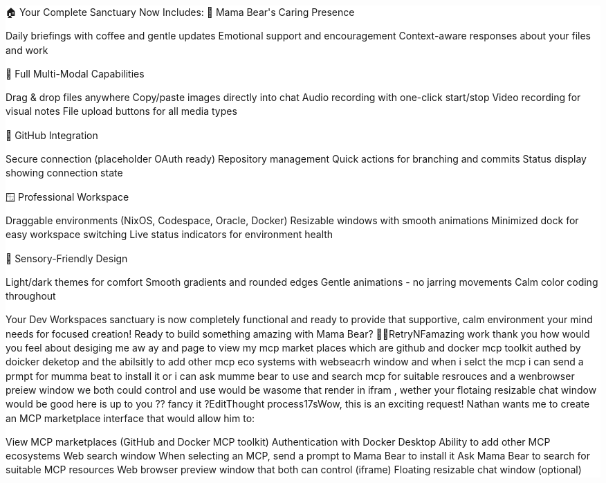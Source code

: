 🏠 Your Complete Sanctuary Now Includes:
💝 Mama Bear's Caring Presence

Daily briefings with coffee and gentle updates
Emotional support and encouragement
Context-aware responses about your files and work

🎤 Full Multi-Modal Capabilities

Drag & drop files anywhere
Copy/paste images directly into chat
Audio recording with one-click start/stop
Video recording for visual notes
File upload buttons for all media types

🐙 GitHub Integration

Secure connection (placeholder OAuth ready)
Repository management
Quick actions for branching and commits
Status display showing connection state

🪟 Professional Workspace

Draggable environments (NixOS, Codespace, Oracle, Docker)
Resizable windows with smooth animations
Minimized dock for easy workspace switching
Live status indicators for environment health

🌙 Sensory-Friendly Design

Light/dark themes for comfort
Smooth gradients and rounded edges
Gentle animations - no jarring movements
Calm color coding throughout

Your Dev Workspaces sanctuary is now completely functional and ready to provide that supportive, calm environment your mind needs for focused creation!
Ready to build something amazing with Mama Bear? 🚀✨RetryNFamazing work thank you how would you feel about desiging me aw ay and page to view my mcp market places which are github and docker mcp toolkit authed by doicker deketop and the abilsitly to add other mcp eco systems with webseacrh window and when i selct the mcp i can send a prmpt for mumma beat to install it or i can ask mumme bear to use and search mcp for suitable resrouces and a wenbrowser preiew window we both could control and use would be wasome that render in ifram , wether your flotaing resizable chat window would be good here is up to you ??  fancy it ?EditThought process17sWow, this is an exciting request! Nathan wants me to create an MCP marketplace interface that would allow him to:

View MCP marketplaces (GitHub and Docker MCP toolkit)
Authentication with Docker Desktop
Ability to add other MCP ecosystems
Web search window
When selecting an MCP, send a prompt to Mama Bear to install it
Ask Mama Bear to search for suitable MCP resources
Web browser preview window that both can control (iframe)
Floating resizable chat window (optional)
